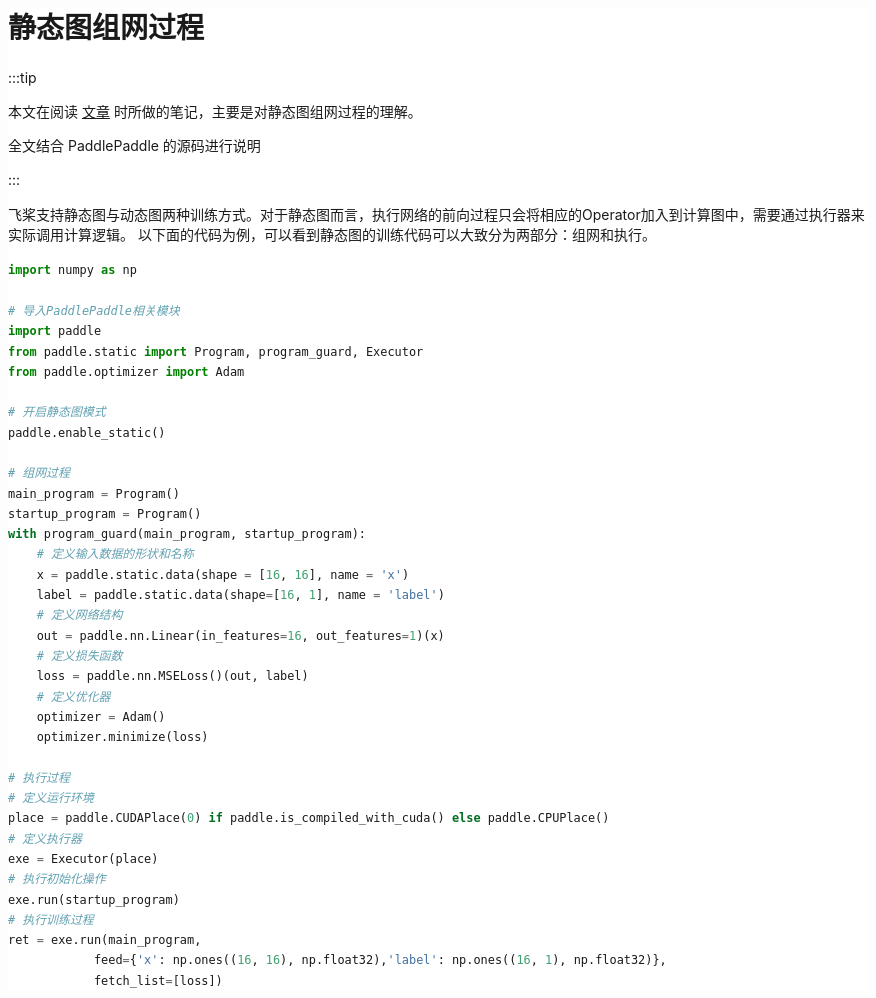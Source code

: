 # 静态图组网过程

:::tip

本文在阅读 [文章](https://github.com/PaddlePaddle/community/blob/master/pfcc/paddle-code-reading/static_graph_execution/20221230_static_graph_execution.md) 时所做的笔记，主要是对静态图组网过程的理解。

全文结合 PaddlePaddle 的源码进行说明

:::


飞桨支持静态图与动态图两种训练方式。对于静态图而言，执行网络的前向过程只会将相应的Operator加入到计算图中，需要通过执行器来实际调用计算逻辑。 以下面的代码为例，可以看到静态图的训练代码可以大致分为两部分：组网和执行。

```python
import numpy as np

# 导入PaddlePaddle相关模块
import paddle
from paddle.static import Program, program_guard, Executor
from paddle.optimizer import Adam

# 开启静态图模式
paddle.enable_static()

# 组网过程
main_program = Program()
startup_program = Program()
with program_guard(main_program, startup_program):
    # 定义输入数据的形状和名称
    x = paddle.static.data(shape = [16, 16], name = 'x')
    label = paddle.static.data(shape=[16, 1], name = 'label')
    # 定义网络结构
    out = paddle.nn.Linear(in_features=16, out_features=1)(x) 
    # 定义损失函数
    loss = paddle.nn.MSELoss()(out, label)
    # 定义优化器
    optimizer = Adam()
    optimizer.minimize(loss)

# 执行过程
# 定义运行环境
place = paddle.CUDAPlace(0) if paddle.is_compiled_with_cuda() else paddle.CPUPlace()
# 定义执行器
exe = Executor(place)
# 执行初始化操作
exe.run(startup_program)
# 执行训练过程
ret = exe.run(main_program,
            feed={'x': np.ones((16, 16), np.float32),'label': np.ones((16, 1), np.float32)},
            fetch_list=[loss])
```
